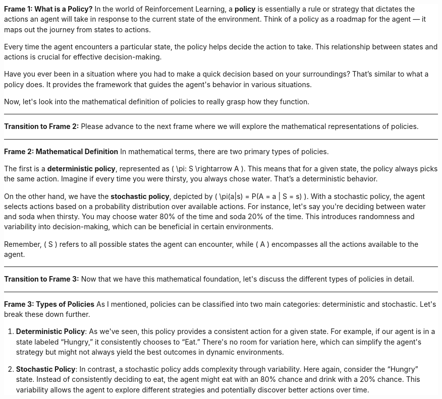 
**Frame 1: What is a Policy?**
In the world of Reinforcement Learning, a **policy** is essentially a rule or strategy that dictates the actions an agent will take in response to the current state of the environment. Think of a policy as a roadmap for the agent — it maps out the journey from states to actions.

Every time the agent encounters a particular state, the policy helps decide the action to take. This relationship between states and actions is crucial for effective decision-making. 

Have you ever been in a situation where you had to make a quick decision based on your surroundings? That’s similar to what a policy does. It provides the framework that guides the agent's behavior in various situations. 

Now, let's look into the mathematical definition of policies to really grasp how they function.

---

**Transition to Frame 2:**
Please advance to the next frame where we will explore the mathematical representations of policies.

---

**Frame 2: Mathematical Definition**
In mathematical terms, there are two primary types of policies. 

The first is a **deterministic policy**, represented as \( \pi: S \rightarrow A \). This means that for a given state, the policy always picks the same action. Imagine if every time you were thirsty, you always chose water. That’s a deterministic behavior.

On the other hand, we have the **stochastic policy**, depicted by \( \pi(a|s) = P(A = a | S = s) \). With a stochastic policy, the agent selects actions based on a probability distribution over available actions. For instance, let's say you're deciding between water and soda when thirsty. You may choose water 80% of the time and soda 20% of the time. This introduces randomness and variability into decision-making, which can be beneficial in certain environments.

Remember, \( S \) refers to all possible states the agent can encounter, while \( A \) encompasses all the actions available to the agent. 

---

**Transition to Frame 3:**
Now that we have this mathematical foundation, let's discuss the different types of policies in detail.

---

**Frame 3: Types of Policies**
As I mentioned, policies can be classified into two main categories: deterministic and stochastic. Let's break these down further.

1. **Deterministic Policy**: As we've seen, this policy provides a consistent action for a given state. For example, if our agent is in a state labeled “Hungry,” it consistently chooses to “Eat.” There's no room for variation here, which can simplify the agent's strategy but might not always yield the best outcomes in dynamic environments.

2. **Stochastic Policy**: In contrast, a stochastic policy adds complexity through variability. Here again, consider the “Hungry” state. Instead of consistently deciding to eat, the agent might eat with an 80% chance and drink with a 20% chance. This variability allows the agent to explore different strategies and potentially discover better actions over time.
